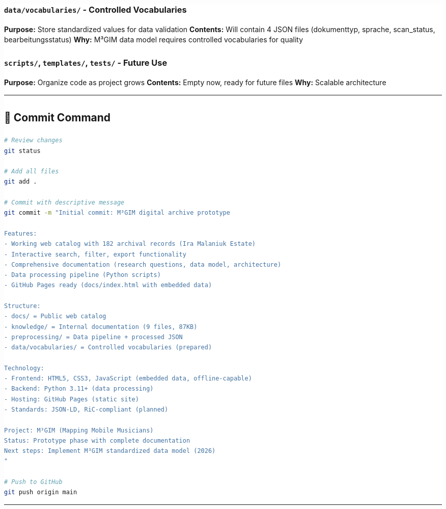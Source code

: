 ### `data/vocabularies/` - Controlled Vocabularies
**Purpose:** Store standardized values for data validation
**Contents:** Will contain 4 JSON files (dokumenttyp, sprache, scan_status, bearbeitungsstatus)
**Why:** M³GIM data model requires controlled vocabularies for quality

### `scripts/`, `templates/`, `tests/` - Future Use
**Purpose:** Organize code as project grows
**Contents:** Empty now, ready for future files
**Why:** Scalable architecture

---

## 🚀 Commit Command

```bash
# Review changes
git status

# Add all files
git add .

# Commit with descriptive message
git commit -m "Initial commit: M³GIM digital archive prototype

Features:
- Working web catalog with 182 archival records (Ira Malaniuk Estate)
- Interactive search, filter, export functionality
- Comprehensive documentation (research questions, data model, architecture)
- Data processing pipeline (Python scripts)
- GitHub Pages ready (docs/index.html with embedded data)

Structure:
- docs/ = Public web catalog
- knowledge/ = Internal documentation (9 files, 87KB)
- preprocessing/ = Data pipeline + processed JSON
- data/vocabularies/ = Controlled vocabularies (prepared)

Technology:
- Frontend: HTML5, CSS3, JavaScript (embedded data, offline-capable)
- Backend: Python 3.11+ (data processing)
- Hosting: GitHub Pages (static site)
- Standards: JSON-LD, RiC-compliant (planned)

Project: M³GIM (Mapping Mobile Musicians)
Status: Prototype phase with complete documentation
Next steps: Implement M³GIM standardized data model (2026)
"

# Push to GitHub
git push origin main
```

---